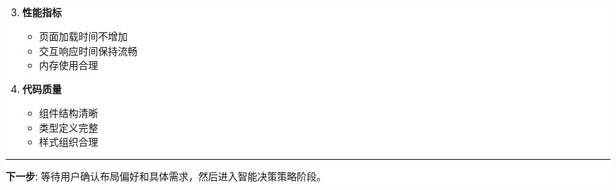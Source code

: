3. **性能指标**
   - 页面加载时间不增加
   - 交互响应时间保持流畅
   - 内存使用合理

4. **代码质量**
   - 组件结构清晰
   - 类型定义完整
   - 样式组织合理

---

**下一步**: 等待用户确认布局偏好和具体需求，然后进入智能决策策略阶段。